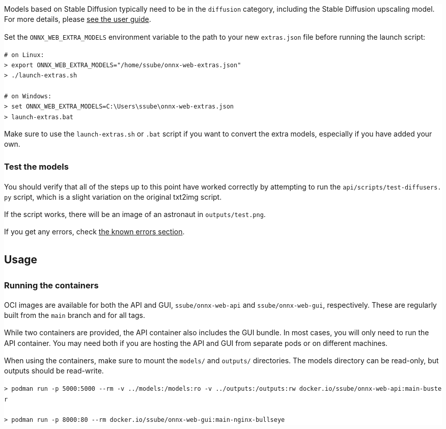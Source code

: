 Models based on Stable Diffusion typically need to be in the `diffusion` category, including the Stable Diffusion
upscaling model. For more details, please [see the user guide](./docs/user-guide.md#adding-your-own-models).

Set the `ONNX_WEB_EXTRA_MODELS` environment variable to the path to your new `extras.json` file before running the
launch script:

```shell
# on Linux:
> export ONNX_WEB_EXTRA_MODELS="/home/ssube/onnx-web-extras.json"
> ./launch-extras.sh

# on Windows:
> set ONNX_WEB_EXTRA_MODELS=C:\Users\ssube\onnx-web-extras.json
> launch-extras.bat
```

Make sure to use the `launch-extras.sh` or `.bat` script if you want to convert the extra models, especially if you
have added your own.

### Test the models

You should verify that all of the steps up to this point have worked correctly by attempting to run the
`api/scripts/test-diffusers.py` script, which is a slight variation on the original txt2img script.

If the script works, there will be an image of an astronaut in `outputs/test.png`.

If you get any errors, check [the known errors section](#known-errors-and-solutions).

## Usage

### Running the containers

OCI images are available for both the API and GUI, `ssube/onnx-web-api` and `ssube/onnx-web-gui`, respectively. These
are regularly built from the `main` branch and for all tags.

While two containers are provided, the API container also includes the GUI bundle. In most cases, you will only need to
run the API container. You may need both if you are hosting the API and GUI from separate pods or on different machines.

When using the containers, make sure to mount the `models/` and `outputs/` directories. The models directory can be
read-only, but outputs should be read-write.

```shell
> podman run -p 5000:5000 --rm -v ../models:/models:ro -v ../outputs:/outputs:rw docker.io/ssube/onnx-web-api:main-buster

> podman run -p 8000:80 --rm docker.io/ssube/onnx-web-gui:main-nginx-bullseye
```
